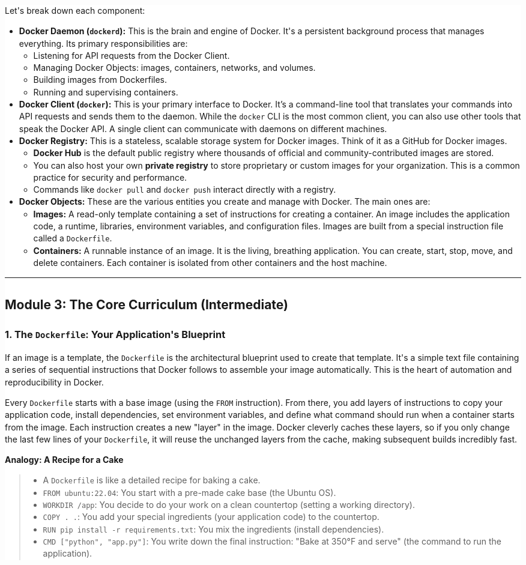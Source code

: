 Let's break down each component:

* **Docker Daemon (`dockerd`):** This is the brain and engine of Docker. It's a persistent background process that manages everything. Its primary responsibilities are:
    * Listening for API requests from the Docker Client.
    * Managing Docker Objects: images, containers, networks, and volumes.
    * Building images from Dockerfiles.
    * Running and supervising containers.
* **Docker Client (`docker`):** This is your primary interface to Docker. It’s a command-line tool that translates your commands into API requests and sends them to the daemon. While the `docker` CLI is the most common client, you can also use other tools that speak the Docker API. A single client can communicate with daemons on different machines.
* **Docker Registry:** This is a stateless, scalable storage system for Docker images. Think of it as a GitHub for Docker images.
    * **Docker Hub** is the default public registry where thousands of official and community-contributed images are stored.
    * You can also host your own **private registry** to store proprietary or custom images for your organization. This is a common practice for security and performance.
    * Commands like `docker pull` and `docker push` interact directly with a registry.
* **Docker Objects:** These are the various entities you create and manage with Docker. The main ones are:
    * **Images:** A read-only template containing a set of instructions for creating a container. An image includes the application code, a runtime, libraries, environment variables, and configuration files. Images are built from a special instruction file called a `Dockerfile`.
    * **Containers:** A runnable instance of an image. It is the living, breathing application. You can create, start, stop, move, and delete containers. Each container is isolated from other containers and the host machine.

***

## Module 3: The Core Curriculum (Intermediate)

### 1. The `Dockerfile`: Your Application's Blueprint

If an image is a template, the `Dockerfile` is the architectural blueprint used to create that template. It's a simple text file containing a series of sequential instructions that Docker follows to assemble your image automatically. This is the heart of automation and reproducibility in Docker.

Every `Dockerfile` starts with a base image (using the `FROM` instruction). From there, you add layers of instructions to copy your application code, install dependencies, set environment variables, and define what command should run when a container starts from the image. Each instruction creates a new "layer" in the image. Docker cleverly caches these layers, so if you only change the last few lines of your `Dockerfile`, it will reuse the unchanged layers from the cache, making subsequent builds incredibly fast.

**Analogy: A Recipe for a Cake**
>* A `Dockerfile` is like a detailed recipe for baking a cake.
>* `FROM ubuntu:22.04`: You start with a pre-made cake base (the Ubuntu OS).
>* `WORKDIR /app`: You decide to do your work on a clean countertop (setting a working directory).
>* `COPY . .`: You add your special ingredients (your application code) to the countertop.
>* `RUN pip install -r requirements.txt`: You mix the ingredients (install dependencies).
>* `CMD ["python", "app.py"]`: You write down the final instruction: "Bake at 350°F and serve" (the command to run the application).
